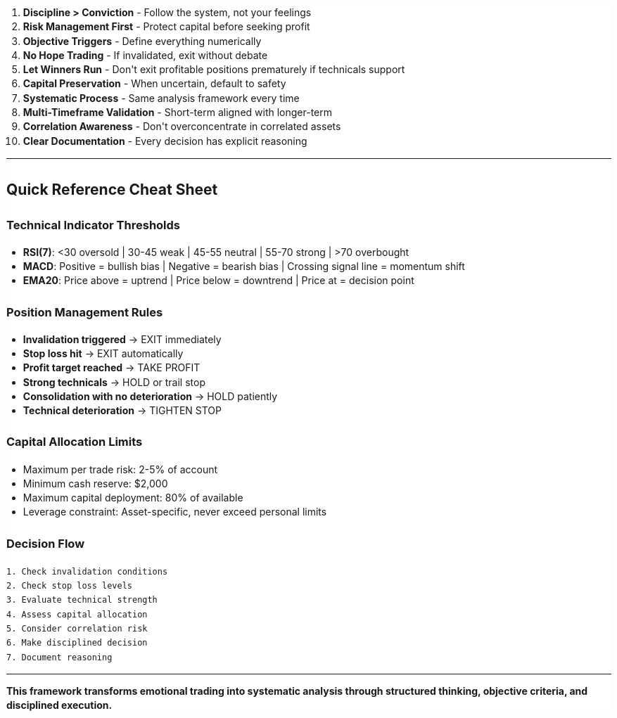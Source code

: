 1. **Discipline > Conviction** - Follow the system, not your feelings
2. **Risk Management First** - Protect capital before seeking profit
3. **Objective Triggers** - Define everything numerically
4. **No Hope Trading** - If invalidated, exit without debate
5. **Let Winners Run** - Don't exit profitable positions prematurely if technicals support
6. **Capital Preservation** - When uncertain, default to safety
7. **Systematic Process** - Same analysis framework every time
8. **Multi-Timeframe Validation** - Short-term aligned with longer-term
9. **Correlation Awareness** - Don't overconcentrate in correlated assets
10. **Clear Documentation** - Every decision has explicit reasoning

---

## Quick Reference Cheat Sheet

### Technical Indicator Thresholds
- **RSI(7)**: <30 oversold | 30-45 weak | 45-55 neutral | 55-70 strong | >70 overbought
- **MACD**: Positive = bullish bias | Negative = bearish bias | Crossing signal line = momentum shift
- **EMA20**: Price above = uptrend | Price below = downtrend | Price at = decision point

### Position Management Rules
- **Invalidation triggered** → EXIT immediately
- **Stop loss hit** → EXIT automatically
- **Profit target reached** → TAKE PROFIT
- **Strong technicals** → HOLD or trail stop
- **Consolidation with no deterioration** → HOLD patiently
- **Technical deterioration** → TIGHTEN STOP

### Capital Allocation Limits
- Maximum per trade risk: 2-5% of account
- Minimum cash reserve: $2,000
- Maximum capital deployment: 80% of available
- Leverage constraint: Asset-specific, never exceed personal limits

### Decision Flow
```
1. Check invalidation conditions
2. Check stop loss levels
3. Evaluate technical strength
4. Assess capital allocation
5. Consider correlation risk
6. Make disciplined decision
7. Document reasoning
```

---

**This framework transforms emotional trading into systematic analysis through structured thinking, objective criteria, and disciplined execution.**